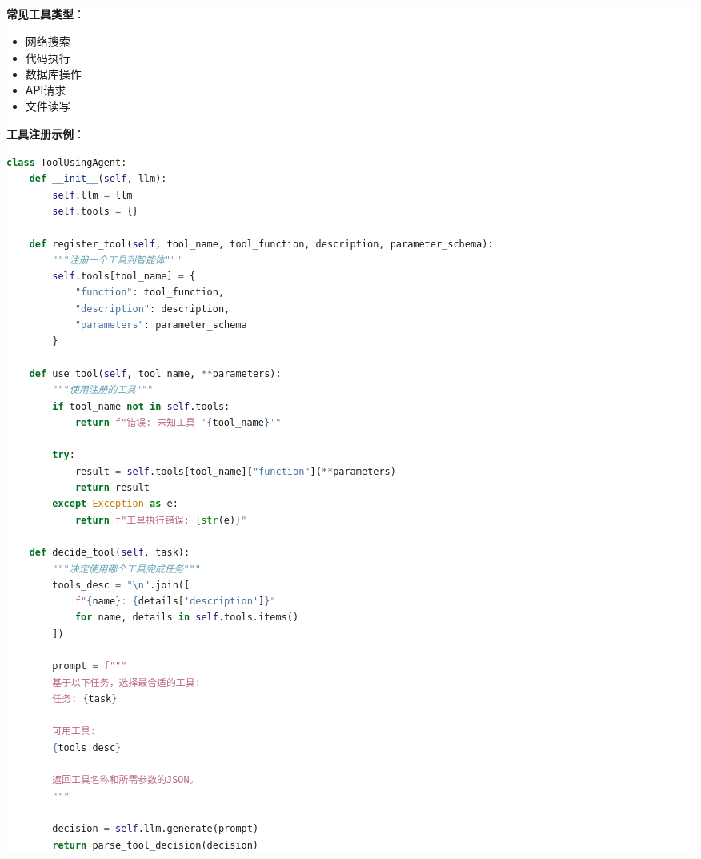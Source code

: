 **常见工具类型**：
- 网络搜索
- 代码执行
- 数据库操作
- API请求
- 文件读写

**工具注册示例**：
```python
class ToolUsingAgent:
    def __init__(self, llm):
        self.llm = llm
        self.tools = {}
        
    def register_tool(self, tool_name, tool_function, description, parameter_schema):
        """注册一个工具到智能体"""
        self.tools[tool_name] = {
            "function": tool_function,
            "description": description,
            "parameters": parameter_schema
        }
    
    def use_tool(self, tool_name, **parameters):
        """使用注册的工具"""
        if tool_name not in self.tools:
            return f"错误: 未知工具 '{tool_name}'"
            
        try:
            result = self.tools[tool_name]["function"](**parameters)
            return result
        except Exception as e:
            return f"工具执行错误: {str(e)}"
            
    def decide_tool(self, task):
        """决定使用哪个工具完成任务"""
        tools_desc = "\n".join([
            f"{name}: {details['description']}" 
            for name, details in self.tools.items()
        ])
        
        prompt = f"""
        基于以下任务，选择最合适的工具:
        任务: {task}
        
        可用工具:
        {tools_desc}
        
        返回工具名称和所需参数的JSON。
        """
        
        decision = self.llm.generate(prompt)
        return parse_tool_decision(decision)
```
